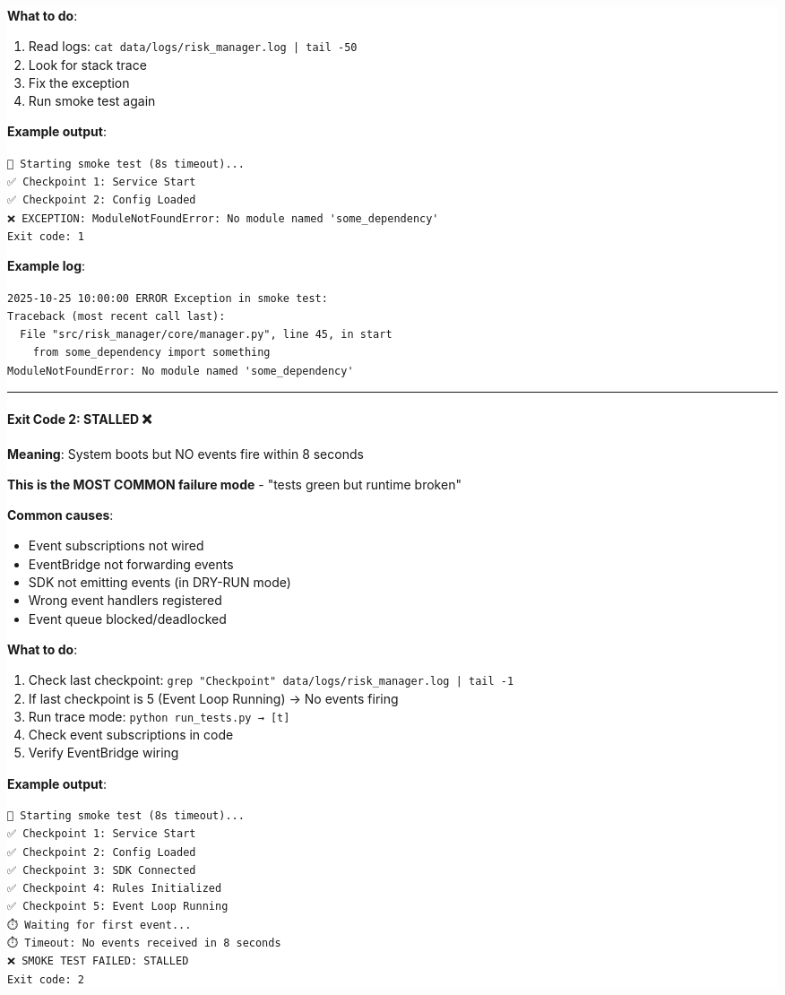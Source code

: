 **What to do**:
1. Read logs: `cat data/logs/risk_manager.log | tail -50`
2. Look for stack trace
3. Fix the exception
4. Run smoke test again

**Example output**:
```
🚀 Starting smoke test (8s timeout)...
✅ Checkpoint 1: Service Start
✅ Checkpoint 2: Config Loaded
❌ EXCEPTION: ModuleNotFoundError: No module named 'some_dependency'
Exit code: 1
```

**Example log**:
```
2025-10-25 10:00:00 ERROR Exception in smoke test:
Traceback (most recent call last):
  File "src/risk_manager/core/manager.py", line 45, in start
    from some_dependency import something
ModuleNotFoundError: No module named 'some_dependency'
```

---

#### Exit Code 2: STALLED ❌

**Meaning**: System boots but NO events fire within 8 seconds

**This is the MOST COMMON failure mode** - "tests green but runtime broken"

**Common causes**:
- Event subscriptions not wired
- EventBridge not forwarding events
- SDK not emitting events (in DRY-RUN mode)
- Wrong event handlers registered
- Event queue blocked/deadlocked

**What to do**:
1. Check last checkpoint: `grep "Checkpoint" data/logs/risk_manager.log | tail -1`
2. If last checkpoint is 5 (Event Loop Running) → No events firing
3. Run trace mode: `python run_tests.py → [t]`
4. Check event subscriptions in code
5. Verify EventBridge wiring

**Example output**:
```
🚀 Starting smoke test (8s timeout)...
✅ Checkpoint 1: Service Start
✅ Checkpoint 2: Config Loaded
✅ Checkpoint 3: SDK Connected
✅ Checkpoint 4: Rules Initialized
✅ Checkpoint 5: Event Loop Running
⏱️ Waiting for first event...
⏱️ Timeout: No events received in 8 seconds
❌ SMOKE TEST FAILED: STALLED
Exit code: 2
```
